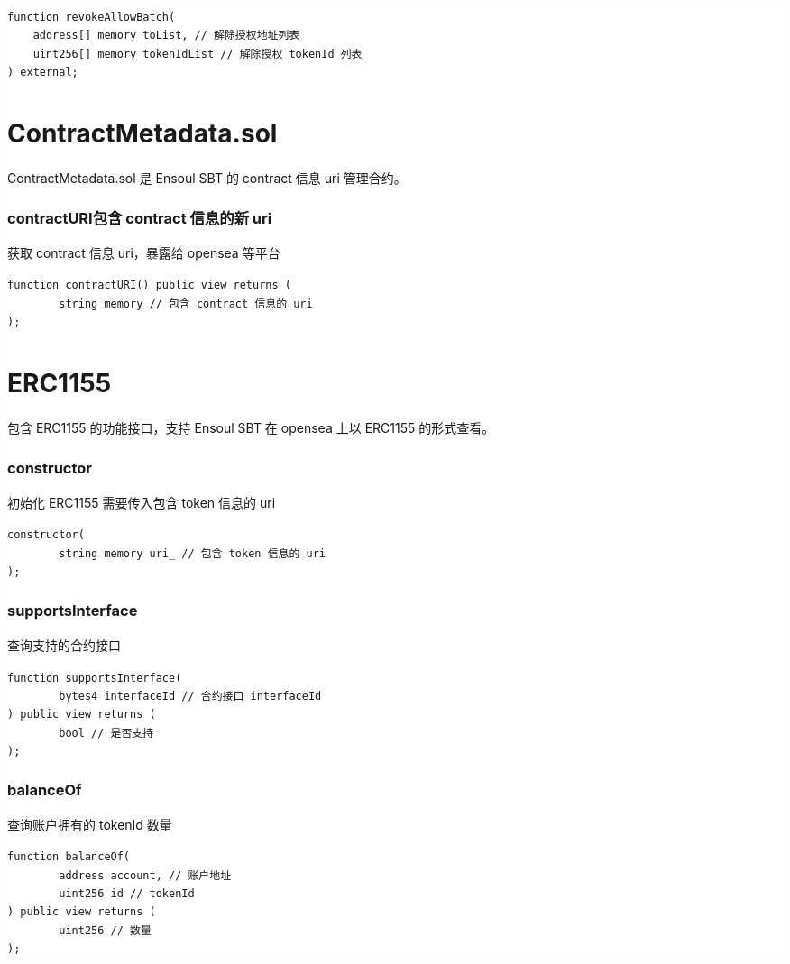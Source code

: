 ```solidity
function revokeAllowBatch(
	address[] memory toList, // 解除授权地址列表
	uint256[] memory tokenIdList // 解除授权 tokenId 列表
) external;
```

# ContractMetadata.sol

ContractMetadata.sol 是 Ensoul SBT 的 contract 信息 uri 管理合约。

### contractURI包含 contract 信息的新 uri

获取 contract 信息 uri，暴露给 opensea 等平台

```solidity
function contractURI() public view returns (
		string memory // 包含 contract 信息的 uri
);
```

# ERC1155

包含 ERC1155 的功能接口，支持 Ensoul SBT 在 opensea 上以 ERC1155 的形式查看。

### constructor

初始化 ERC1155 需要传入包含 token 信息的 uri

```solidity
constructor(
		string memory uri_ // 包含 token 信息的 uri
);
```

### supportsInterface

查询支持的合约接口

```solidity
function supportsInterface(
		bytes4 interfaceId // 合约接口 interfaceId
) public view returns (
		bool // 是否支持
);
```

### balanceOf

查询账户拥有的 tokenId 数量

```solidity
function balanceOf(
		address account, // 账户地址
		uint256 id // tokenId
) public view returns (
		uint256 // 数量
);
```

